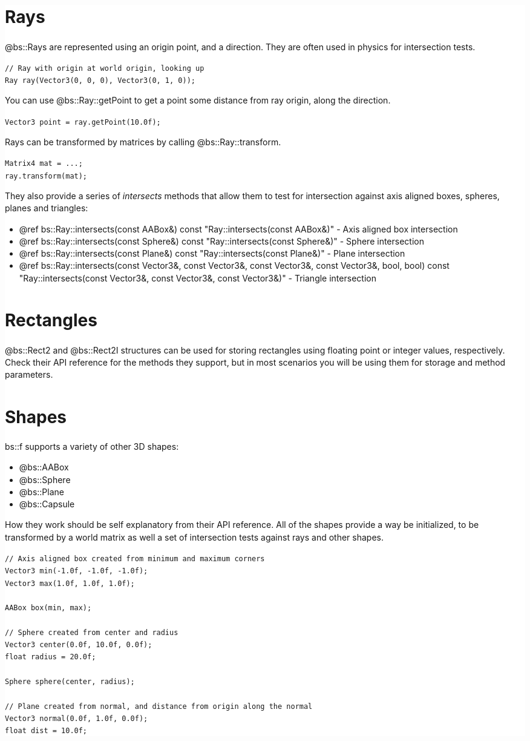 # Rays
@bs::Rays are represented using an origin point, and a direction. They are often used in physics for intersection tests.

~~~~~~~~~~~~~{.cpp}
// Ray with origin at world origin, looking up
Ray ray(Vector3(0, 0, 0), Vector3(0, 1, 0));
~~~~~~~~~~~~~ 

You can use @bs::Ray::getPoint to get a point some distance from ray origin, along the direction.

~~~~~~~~~~~~~{.cpp}
Vector3 point = ray.getPoint(10.0f);
~~~~~~~~~~~~~  

Rays can be transformed by matrices by calling @bs::Ray::transform.

~~~~~~~~~~~~~{.cpp}
Matrix4 mat = ...;
ray.transform(mat);
~~~~~~~~~~~~~  

They also provide a series of *intersects* methods that allow them to test for intersection against axis aligned boxes, spheres, planes and triangles:
 - @ref bs::Ray::intersects(const AABox&) const "Ray::intersects(const AABox&)" - Axis aligned box intersection
 - @ref bs::Ray::intersects(const Sphere&) const "Ray::intersects(const Sphere&)" - Sphere intersection
 - @ref bs::Ray::intersects(const Plane&) const "Ray::intersects(const Plane&)" - Plane intersection
 - @ref bs::Ray::intersects(const Vector3&, const Vector3&, const Vector3&, const Vector3&, bool, bool) const "Ray::intersects(const Vector3&, const Vector3&, const Vector3&)" - Triangle intersection
 
# Rectangles

@bs::Rect2 and @bs::Rect2I structures can be used for storing rectangles using floating point or integer values, respectively. Check their API reference for the methods they support, but in most scenarios you will be using them for storage and method parameters.

# Shapes

bs::f supports a variety of other 3D shapes:
 - @bs::AABox
 - @bs::Sphere
 - @bs::Plane
 - @bs::Capsule
 
How they work should be self explanatory from their API reference. All of the shapes provide a way be initialized, to be transformed by a world matrix as well a set of intersection tests against rays and other shapes.

~~~~~~~~~~~~~{.cpp}
// Axis aligned box created from minimum and maximum corners
Vector3 min(-1.0f, -1.0f, -1.0f);
Vector3 max(1.0f, 1.0f, 1.0f);

AABox box(min, max);

// Sphere created from center and radius
Vector3 center(0.0f, 10.0f, 0.0f);
float radius = 20.0f;

Sphere sphere(center, radius);

// Plane created from normal, and distance from origin along the normal
Vector3 normal(0.0f, 1.0f, 0.0f);
float dist = 10.0f;
~~~~~~~~~~~~~